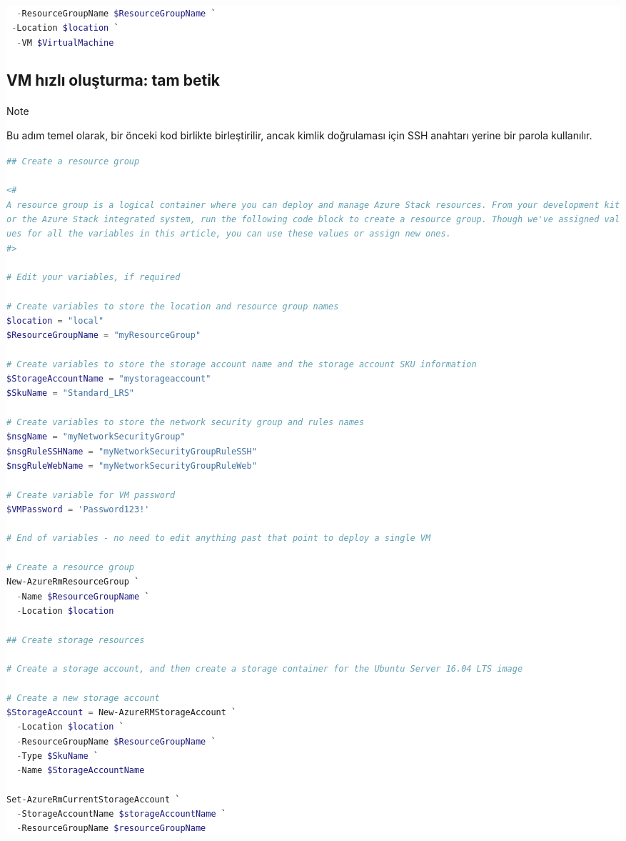 ```powershell
  -ResourceGroupName $ResourceGroupName `
 -Location $location `
  -VM $VirtualMachine
```

## <a name="vm-quick-create-full-script"></a>VM hızlı oluşturma: tam betik

> [!NOTE]
> Bu adım temel olarak, bir önceki kod birlikte birleştirilir, ancak kimlik doğrulaması için SSH anahtarı yerine bir parola kullanılır.

```powershell
## Create a resource group

<#
A resource group is a logical container where you can deploy and manage Azure Stack resources. From your development kit or the Azure Stack integrated system, run the following code block to create a resource group. Though we've assigned values for all the variables in this article, you can use these values or assign new ones.
#>

# Edit your variables, if required

# Create variables to store the location and resource group names
$location = "local"
$ResourceGroupName = "myResourceGroup"

# Create variables to store the storage account name and the storage account SKU information
$StorageAccountName = "mystorageaccount"
$SkuName = "Standard_LRS"

# Create variables to store the network security group and rules names
$nsgName = "myNetworkSecurityGroup"
$nsgRuleSSHName = "myNetworkSecurityGroupRuleSSH"
$nsgRuleWebName = "myNetworkSecurityGroupRuleWeb"

# Create variable for VM password
$VMPassword = 'Password123!'

# End of variables - no need to edit anything past that point to deploy a single VM

# Create a resource group
New-AzureRmResourceGroup `
  -Name $ResourceGroupName `
  -Location $location

## Create storage resources

# Create a storage account, and then create a storage container for the Ubuntu Server 16.04 LTS image

# Create a new storage account
$StorageAccount = New-AzureRMStorageAccount `
  -Location $location `
  -ResourceGroupName $ResourceGroupName `
  -Type $SkuName `
  -Name $StorageAccountName

Set-AzureRmCurrentStorageAccount `
  -StorageAccountName $storageAccountName `
  -ResourceGroupName $resourceGroupName

```